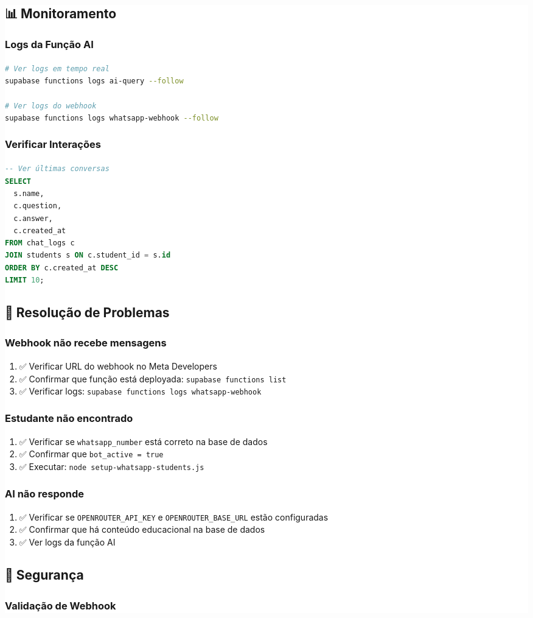 ## 📊 Monitoramento

### **Logs da Função AI**

```bash
# Ver logs em tempo real
supabase functions logs ai-query --follow

# Ver logs do webhook
supabase functions logs whatsapp-webhook --follow
```

### **Verificar Interações**

```sql
-- Ver últimas conversas
SELECT
  s.name,
  c.question,
  c.answer,
  c.created_at
FROM chat_logs c
JOIN students s ON c.student_id = s.id
ORDER BY c.created_at DESC
LIMIT 10;
```

## 🚨 Resolução de Problemas

### **Webhook não recebe mensagens**

1. ✅ Verificar URL do webhook no Meta Developers
2. ✅ Confirmar que função está deployada: `supabase functions list`
3. ✅ Verificar logs: `supabase functions logs whatsapp-webhook`

### **Estudante não encontrado**

1. ✅ Verificar se `whatsapp_number` está correto na base de dados
2. ✅ Confirmar que `bot_active = true`
3. ✅ Executar: `node setup-whatsapp-students.js`

### **AI não responde**

1. ✅ Verificar se `OPENROUTER_API_KEY` e `OPENROUTER_BASE_URL` estão configuradas
2. ✅ Confirmar que há conteúdo educacional na base de dados
3. ✅ Ver logs da função AI

## 🔐 Segurança

### **Validação de Webhook**
